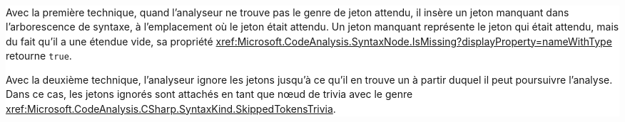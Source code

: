Avec la première technique, quand l’analyseur ne trouve pas le genre de jeton attendu, il insère un jeton manquant dans l’arborescence de syntaxe, à l’emplacement où le jeton était attendu. Un jeton manquant représente le jeton qui était attendu, mais du fait qu’il a une étendue vide, sa propriété <xref:Microsoft.CodeAnalysis.SyntaxNode.IsMissing?displayProperty=nameWithType> retourne `true`.

Avec la deuxième technique, l’analyseur ignore les jetons jusqu’à ce qu’il en trouve un à partir duquel il peut poursuivre l’analyse. Dans ce cas, les jetons ignorés sont attachés en tant que nœud de trivia avec le genre <xref:Microsoft.CodeAnalysis.CSharp.SyntaxKind.SkippedTokensTrivia>.
